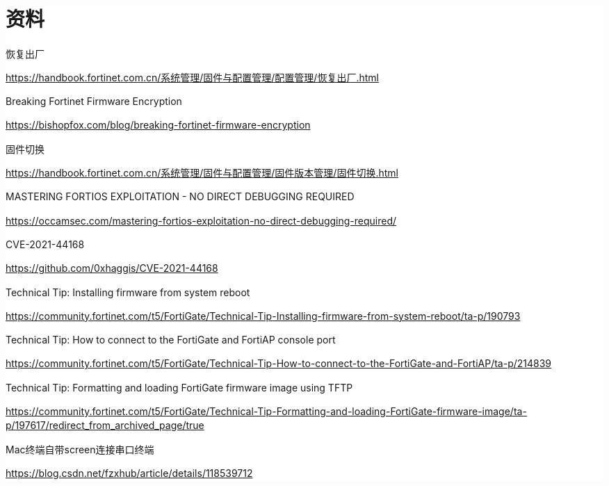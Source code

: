 
# 资料

恢复出厂

https://handbook.fortinet.com.cn/系统管理/固件与配置管理/配置管理/恢复出厂.html

Breaking Fortinet Firmware Encryption

https://bishopfox.com/blog/breaking-fortinet-firmware-encryption

固件切换

https://handbook.fortinet.com.cn/系统管理/固件与配置管理/固件版本管理/固件切换.html

MASTERING FORTIOS EXPLOITATION - NO DIRECT DEBUGGING REQUIRED

https://occamsec.com/mastering-fortios-exploitation-no-direct-debugging-required/

CVE-2021-44168

https://github.com/0xhaggis/CVE-2021-44168

Technical Tip: Installing firmware from system reboot

https://community.fortinet.com/t5/FortiGate/Technical-Tip-Installing-firmware-from-system-reboot/ta-p/190793

Technical Tip: How to connect to the FortiGate and FortiAP console port

https://community.fortinet.com/t5/FortiGate/Technical-Tip-How-to-connect-to-the-FortiGate-and-FortiAP/ta-p/214839

Technical Tip: Formatting and loading FortiGate firmware image using TFTP

https://community.fortinet.com/t5/FortiGate/Technical-Tip-Formatting-and-loading-FortiGate-firmware-image/ta-p/197617/redirect_from_archived_page/true

Mac终端自带screen连接串口终端

https://blog.csdn.net/fzxhub/article/details/118539712